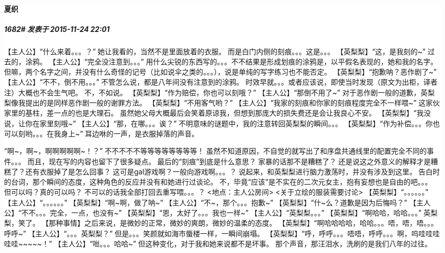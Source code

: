 ####  夏织  
##### 1682#       发表于 2015-11-24 22:01




【主人公】“什么来着。。。？”
她让我看的，当然不是里面放着的衣服。
而是白门内侧的刻痕。。。这是。。。
【英梨梨】“这，是我刻的~”
过去的，涂鸦。
【主人公】“完全没注意到。。。”
用什么尖锐的东西写的。。。不不结果是形成划痕的涂鸦是，以平假名表现的，她和我的名字。
但嘛，两个名字之间，并没有什么奇怪的记号（比如说伞之类的。。。），说是单纯的写字练习也不能否定。
【英梨梨】“抱歉呐？恶作剧了~”
【主人公】“不不，倒不用。。。”
不管怎么说，都是八年间没有注意到的涂鸦。
时效早就。。。或者应该说，即使当时发现（原文为出柜，译者注）大概也不会生气吧。
不，不如说。
【英梨梨】“作为赔偿，你也可以刻哦？”
【主人公】“那倒不用了~”
对于恶作剧一般的道歉，英梨梨像我提出的是同样恶作剧一般的谢罪方法。
【英梨梨】“不用客气哟？”
【主人公】“我家的刻痕和你家的刻痕程度完全不一样喂~”
这家伙家里的基柱，差一点的也是大理石。
虽然她父母大概最后会笑着原谅我，但想到那庞大的损失费还是会让我良心不安。
【英梨梨】“我没说，让你在家里刻哦~”
【主人公】“那，在哪。。。诶？”
不明意味的谜题中，我的注意转回英梨梨的瞬间。。。
【英梨梨】“作为补偿。。。你也可以刻哟。。。在我身上~”
耳边咻的一声，是衣服掉落的声音。

“啊~，啊~，啊啊啊啊啊~！？”
不不不不不等等等等等等等等！
虽然不知道原因，不自觉的就写出了和序盘共通线里的配置完全不同的事件。。。
而且，现在写的内容也留下了很多疑点。
最后的“刻痕”到底是什么意思？
家暴的话那不是糟糕了？
还是说这之外意义的解释才是糟糕了？还有衣服掉了是怎么回事？
这可是gal游戏啊？一般向游戏啊。。。？
说起来，和英梨梨进行脑力激荡时，并没有涉及到这里。
告白时的台词，那个瞬间的态度，这种角色的反应并没有和她进行过谈论。
不，毕竟“应该”是不实在的二次元女主，抱有妄想也是自由的吧。。。
但可以吗？真的可以吗？
不可以的话我全部打回去重写喂。。。？
&lt;地点：主人公房间&gt;
&lt;关于立绘的服装需要讨论&gt;
【英梨梨】“。。。。。。”
【主人公】“。。。。。。”
【英梨梨】“啊~啊，做了呐~”
【主人公】“不~，那个。。。抱歉~”
【英梨梨】“什~么？道歉是因为后悔吗？”
【主人公】“不不。。。完全，一点，也没有~”
【英梨梨】“恩，太好了。。。我也一样~”
【主人公】“英梨梨。。。”
【英梨梨】“啊哈哈，哈哈。。。”
英梨梨，笑了。
【那种事情】之后来说，是微妙的正常，微妙的爽朗，微妙的温柔的态度。
【英梨梨】“啊哈哈哈哈，哈哈。。。唔，唔，唔。。。呼呼~”
【主人公】“。。。英梨梨？”
但是。。。笑颜就如海市蜃楼一样，一瞬间崩塌。
【英梨梨】“呼，呼呼。。。唔唔，呼呼。。。啊，呜哇哇哇哇哇~~~~~！”
【主人公】“咝。。。哈哈~”
但这种变化，对于我和她来说都不是坏事。
那个声音，那汪泪水，洗刷的是我们八年的过往。